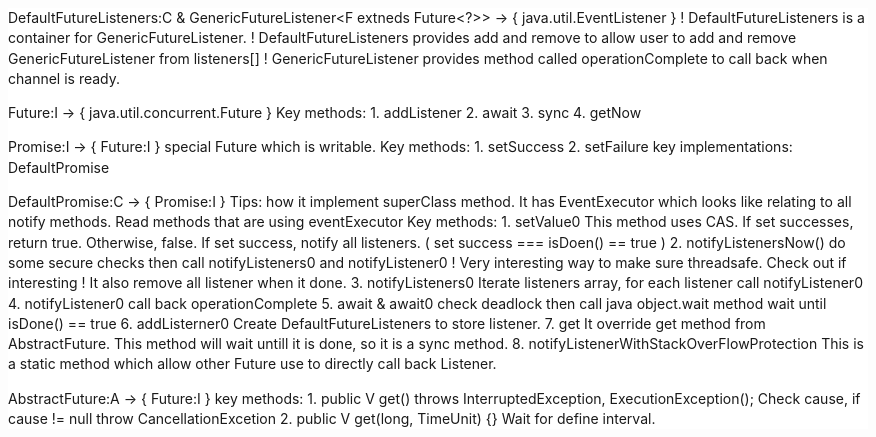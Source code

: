   DefaultFutureListeners:C & GenericFutureListener<F extneds Future<?>> -> { java.util.EventListener }
  ! DefaultFutureListeners is a container for GenericFutureListener.
  ! DefaultFutureListeners provides add and remove to allow user to add and remove GenericFutureListener from listeners[]
  ! GenericFutureListener provides method called operationComplete to call back when channel is ready.

  Future<V>:I -> { java.util.concurrent.Future<V> }
    Key methods:
      1. addListener
      2. await
      3. sync
      4. getNow

  Promise<V>:I -> { Future<V>:I }
    special Future which is writable.
    Key methods:
      1. setSuccess
      2. setFailure
    key implementations:
      DefaultPromise<V>

  DefaultPromise<V>:C -> { Promise<V>:I }
    Tips:
      how it implement superClass method.
      It has EventExecutor which looks like relating to all notify methods.
      Read methods that are using eventExecutor
    Key methods:
      1. setValue0
        This method uses CAS. If set successes, return true. Otherwise, false.
        If set success, notify all listeners. ( set success === isDoen() == true )
      2. notifyListenersNow()
        do some secure checks then call notifyListeners0 and notifyListener0
        ! Very interesting way to make sure threadsafe. Check out if interesting
        ! It also remove all listener when it done.
      3. notifyListeners0
        Iterate listeners array, for each listener call notifyListener0
      4. notifyListener0
        call back operationComplete
      5. await & await0
        check deadlock then call java object.wait method
        wait until isDone() == true
      6. addListerner0
        Create DefaultFutureListeners to store listener.
      7. get
        It override get method from AbstractFuture.
        This method will wait untill it is done,
        so it is a sync method.
      8. notifyListenerWithStackOverFlowProtection 
        This is a static method which allow other Future use to directly call back Listener.

  AbstractFuture<V>:A -> { Future<V>:I }
    key methods:
      1. public V get() throws InterruptedException, ExecutionException();
        Check cause, if cause != null throw CancellationExcetion
      2. public V get(long, TimeUnit) {}
        Wait for define interval.
